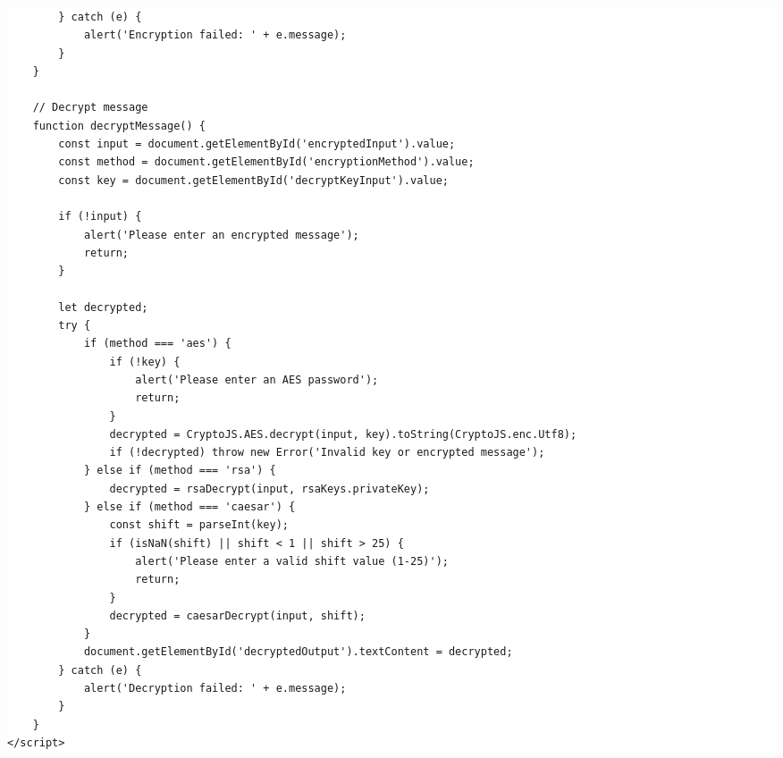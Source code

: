             } catch (e) {
                alert('Encryption failed: ' + e.message);
            }
        }

        // Decrypt message
        function decryptMessage() {
            const input = document.getElementById('encryptedInput').value;
            const method = document.getElementById('encryptionMethod').value;
            const key = document.getElementById('decryptKeyInput').value;

            if (!input) {
                alert('Please enter an encrypted message');
                return;
            }

            let decrypted;
            try {
                if (method === 'aes') {
                    if (!key) {
                        alert('Please enter an AES password');
                        return;
                    }
                    decrypted = CryptoJS.AES.decrypt(input, key).toString(CryptoJS.enc.Utf8);
                    if (!decrypted) throw new Error('Invalid key or encrypted message');
                } else if (method === 'rsa') {
                    decrypted = rsaDecrypt(input, rsaKeys.privateKey);
                } else if (method === 'caesar') {
                    const shift = parseInt(key);
                    if (isNaN(shift) || shift < 1 || shift > 25) {
                        alert('Please enter a valid shift value (1-25)');
                        return;
                    }
                    decrypted = caesarDecrypt(input, shift);
                }
                document.getElementById('decryptedOutput').textContent = decrypted;
            } catch (e) {
                alert('Decryption failed: ' + e.message);
            }
        }
    </script>
</body>
</html>
